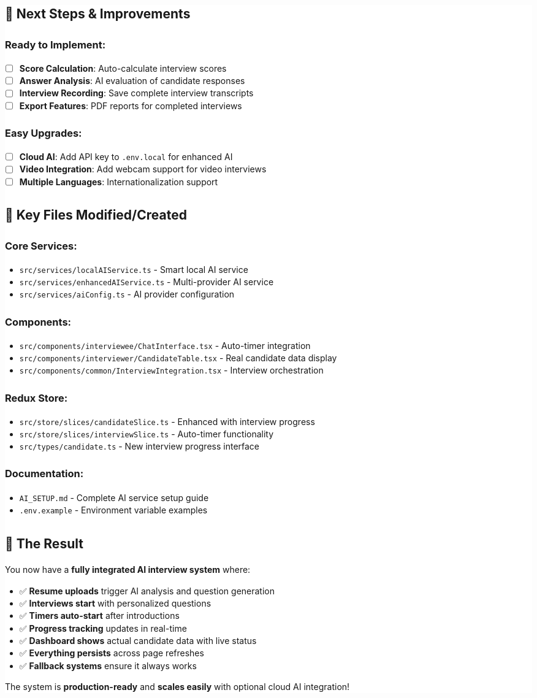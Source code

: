 ## 🎯 **Next Steps & Improvements**

### **Ready to Implement:**
- [ ] **Score Calculation**: Auto-calculate interview scores
- [ ] **Answer Analysis**: AI evaluation of candidate responses
- [ ] **Interview Recording**: Save complete interview transcripts
- [ ] **Export Features**: PDF reports for completed interviews

### **Easy Upgrades:**
- [ ] **Cloud AI**: Add API key to `.env.local` for enhanced AI
- [ ] **Video Integration**: Add webcam support for video interviews
- [ ] **Multiple Languages**: Internationalization support

## 🔑 **Key Files Modified/Created**

### **Core Services:**
- `src/services/localAIService.ts` - Smart local AI service
- `src/services/enhancedAIService.ts` - Multi-provider AI service
- `src/services/aiConfig.ts` - AI provider configuration

### **Components:**
- `src/components/interviewee/ChatInterface.tsx` - Auto-timer integration
- `src/components/interviewer/CandidateTable.tsx` - Real candidate data display
- `src/components/common/InterviewIntegration.tsx` - Interview orchestration

### **Redux Store:**
- `src/store/slices/candidateSlice.ts` - Enhanced with interview progress
- `src/store/slices/interviewSlice.ts` - Auto-timer functionality
- `src/types/candidate.ts` - New interview progress interface

### **Documentation:**
- `AI_SETUP.md` - Complete AI service setup guide
- `.env.example` - Environment variable examples

## 🎉 **The Result**

You now have a **fully integrated AI interview system** where:
- ✅ **Resume uploads** trigger AI analysis and question generation
- ✅ **Interviews start** with personalized questions
- ✅ **Timers auto-start** after introductions  
- ✅ **Progress tracking** updates in real-time
- ✅ **Dashboard shows** actual candidate data with live status
- ✅ **Everything persists** across page refreshes
- ✅ **Fallback systems** ensure it always works

The system is **production-ready** and **scales easily** with optional cloud AI integration!